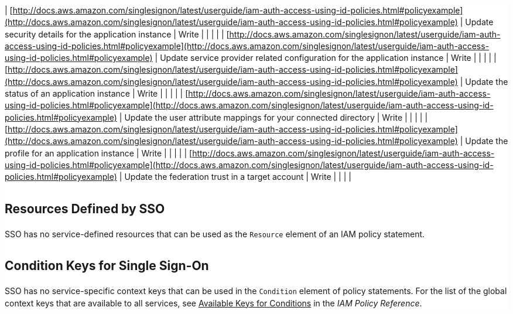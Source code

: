 | [http://docs.aws.amazon.com/singlesignon/latest/userguide/iam-auth-access-using-id-policies.html#policyexample](http://docs.aws.amazon.com/singlesignon/latest/userguide/iam-auth-access-using-id-policies.html#policyexample) | Update security details for the application instance | Write |  |  |  | 
| [http://docs.aws.amazon.com/singlesignon/latest/userguide/iam-auth-access-using-id-policies.html#policyexample](http://docs.aws.amazon.com/singlesignon/latest/userguide/iam-auth-access-using-id-policies.html#policyexample) | Update service provider related configuration for the application instance | Write |  |  |  | 
| [http://docs.aws.amazon.com/singlesignon/latest/userguide/iam-auth-access-using-id-policies.html#policyexample](http://docs.aws.amazon.com/singlesignon/latest/userguide/iam-auth-access-using-id-policies.html#policyexample) | Update the status of an application instance | Write |  |  |  | 
| [http://docs.aws.amazon.com/singlesignon/latest/userguide/iam-auth-access-using-id-policies.html#policyexample](http://docs.aws.amazon.com/singlesignon/latest/userguide/iam-auth-access-using-id-policies.html#policyexample) | Update the user attribute mappings for your connected directory | Write |  |  |  | 
| [http://docs.aws.amazon.com/singlesignon/latest/userguide/iam-auth-access-using-id-policies.html#policyexample](http://docs.aws.amazon.com/singlesignon/latest/userguide/iam-auth-access-using-id-policies.html#policyexample) | Update the profile for an application instance | Write |  |  |  | 
| [http://docs.aws.amazon.com/singlesignon/latest/userguide/iam-auth-access-using-id-policies.html#policyexample](http://docs.aws.amazon.com/singlesignon/latest/userguide/iam-auth-access-using-id-policies.html#policyexample) | Update the federation trust in a target account | Write |  |  |  | 

## Resources Defined by SSO<a name="singlesign-on-resources-for-iam-policies"></a>

SSO has no service\-defined resources that can be used as the `Resource` element of an IAM policy statement\.

## Condition Keys for Single Sign\-On<a name="singlesign-on-policy-keys"></a>

SSO has no service\-specific context keys that can be used in the `Condition` element of policy statements\. For the list of the global context keys that are available to all services, see [Available Keys for Conditions](http://docs.aws.amazon.com/IAM/latest/UserGuide/reference_policies_condition-keys.html#AvailableKeys) in the *IAM Policy Reference*\.